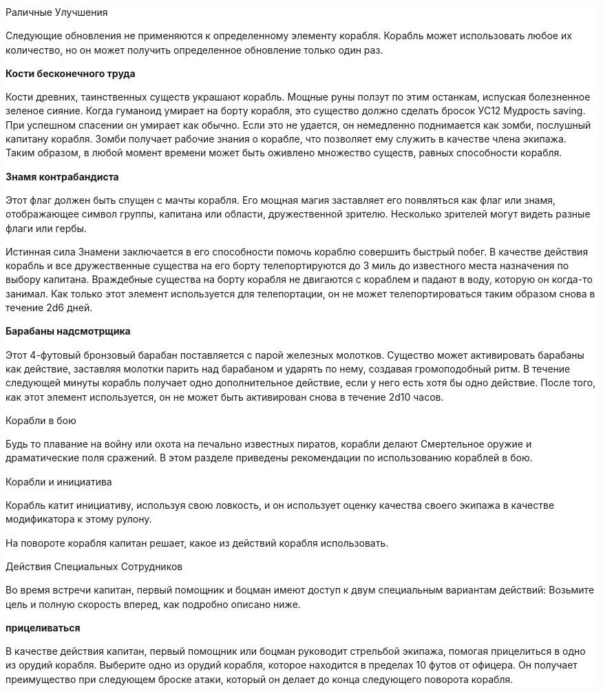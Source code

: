 Раличные Улучшения

Следующие обновления не применяются к определенному элементу корабля. Корабль может использовать любое их количество, но он может получить определенное обновление только один раз.

**Кости бесконечного труда**

Кости древних, таинственных существ украшают корабль. Мощные руны ползут по этим останкам, испуская болезненное зеленое сияние. Когда гуманоид умирает на борту корабля, это существо должно сделать бросок УС12 Мудрость saving. При успешном спасении он умирает как обычно. Если это не удается, он немедленно поднимается как зомби, послушный капитану корабля. Зомби получает рабочие знания о корабле, что позволяет ему служить в качестве члена экипажа. Таким образом, в любой момент времени может быть оживлено множество существ, равных способности корабля.

**Знамя контрабандиста**

Этот флаг должен быть спущен с мачты корабля. Его мощная магия заставляет его появляться как флаг или знамя, отображающее символ группы, капитана или области, дружественной зрителю. Несколько зрителей могут видеть разные флаги или гербы.

Истинная сила Знамени заключается в его способности помочь кораблю совершить быстрый побег. В качестве действия корабль и все дружественные существа на его борту телепортируются до 3 миль до известного места назначения по выбору капитана. Враждебные существа на борту корабля не двигаются с кораблем и падают в воду, которую он когда-то занимал. Как только этот элемент используется для телепортации, он не может телепортироваться таким образом снова в течение 2d6 дней.

**Барабаны надсмотрщика**

Этот 4-футовый бронзовый барабан поставляется с парой железных молотков. Существо может активировать барабаны как действие, заставляя молотки парить над барабаном и ударять по нему, создавая громоподобный ритм. В течение следующей минуты корабль получает одно дополнительное действие, если у него есть хотя бы одно действие. После того, как этот элемент используется, он не может быть активирован снова в течение 2d10 часов.

Корабли в бою

Будь то плавание на войну или охота на печально известных пиратов, корабли делают Смертельное оружие и драматические поля сражений. В этом разделе приведены рекомендации по использованию кораблей в бою.

Корабли и инициатива

Корабль катит инициативу, используя свою ловкость, и он использует оценку качества своего экипажа в качестве модификатора к этому рулону.

На повороте корабля капитан решает, какое из действий корабля использовать.

Действия Специальных Сотрудников

Во время встречи капитан, первый помощник и боцман имеют доступ к двум специальным вариантам действий: Возьмите цель и полную скорость вперед, как подробно описано ниже.

**прицеливаться**

В качестве действия капитан, первый помощник или боцман руководит стрельбой экипажа, помогая прицелиться в одно из орудий корабля. Выберите одно из орудий корабля, которое находится в пределах 10 футов от офицера. Он получает преимущество при следующем броске атаки, который он делает до конца следующего поворота корабля.
